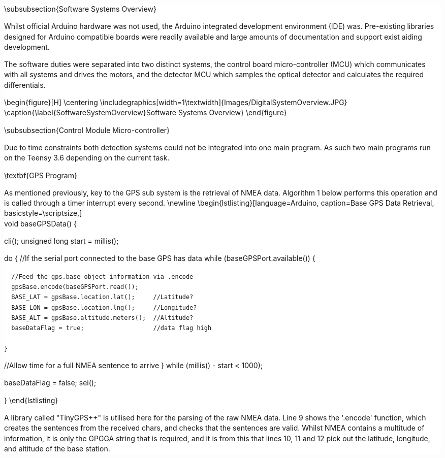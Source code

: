 \subsubsection{Software Systems Overview}

Whilst official Arduino hardware was not used, the Arduino integrated development environment (IDE) was. Pre-existing libraries designed for Arduino compatible boards were readily available and large amounts of documentation and support exist aiding development.

The software duties were separated into two distinct systems, the control board micro-controller (MCU) which communicates with all systems and drives the motors, and the detector MCU which samples the optical detector and calculates the required differentials.

\begin{figure}[H]
\centering
\includegraphics[width=1\textwidth]{Images/DigitalSystemOverview.JPG}
\caption{\label{SoftwareSystemOverview}Software Systems Overview}
\end{figure}

\subsubsection{Control Module Micro-controller}

Due to time constraints both detection systems could not be integrated into one main program. As such two main programs run on the Teensy 3.6 depending on the current task.

\textbf{GPS Program}

As mentioned previously, key to the GPS sub system is the retrieval of NMEA data. Algorithm 1 below performs this operation and is called through a timer interrupt every second.
\newline
\begin{lstlisting}[language=Arduino, caption=Base GPS Data Retrieval, basicstyle=\scriptsize,]  
void baseGPSData() {

  cli();
  unsigned long start = millis();

  do {
    //If the serial port connected to the base GPS has data
    while (baseGPSPort.available()) {
    
      //Feed the gps.base object information via .encode
      gpsBase.encode(baseGPSPort.read());    
      BASE_LAT = gpsBase.location.lat();     //Latitude?
      BASE_LON = gpsBase.location.lng();     //Longitude?
      BASE_ALT = gpsBase.altitude.meters();  //Altitude?
      baseDataFlag = true;                   //data flag high
      
    }
  //Allow time for a full NMEA sentence to arrive
  } while (millis() - start < 1000);         
 
  baseDataFlag = false;
  sei();
  
}
\end{lstlisting}

A library called "TinyGPS++" is utilised here for the parsing of the raw NMEA data. Line 9 shows the '.encode' function, which creates the sentences from the received chars, and checks that the sentences are valid. Whilst NMEA contains a multitude of information, it is only the GPGGA string that is required, and it is from this that lines 10, 11 and 12 pick out the latitude, longitude, and altitude of the base station.
